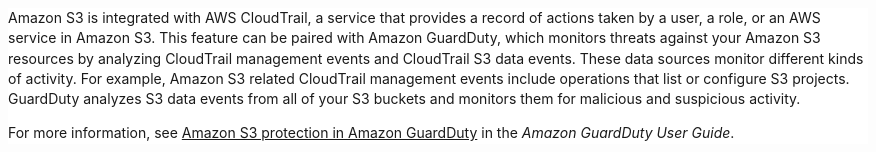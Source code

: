 Amazon S3 is integrated with AWS CloudTrail, a service that provides a record of actions taken by a user, a role, or an AWS service in Amazon S3\. This feature can be paired with Amazon GuardDuty, which monitors threats against your Amazon S3 resources by analyzing CloudTrail management events and CloudTrail S3 data events\. These data sources monitor different kinds of activity\. For example, Amazon S3 related CloudTrail management events include operations that list or configure S3 projects\. GuardDuty analyzes S3 data events from all of your S3 buckets and monitors them for malicious and suspicious activity\.

For more information, see [Amazon S3 protection in Amazon GuardDuty](https://docs.aws.amazon.com/guardduty/latest/ug/s3_detection.html) in the *Amazon GuardDuty User Guide*\.
